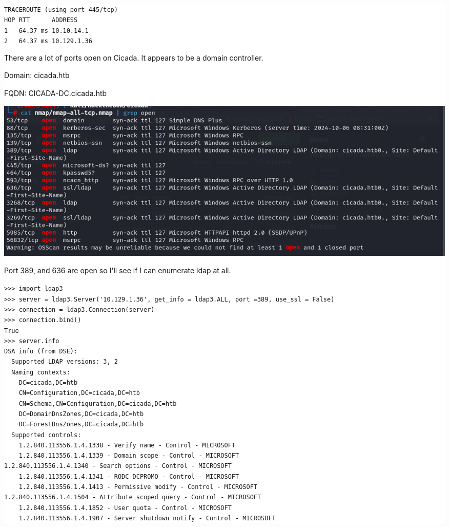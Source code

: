 
	TRACEROUTE (using port 445/tcp)
	HOP RTT      ADDRESS
	1   64.37 ms 10.10.14.1
	2   64.37 ms 10.129.1.36

There are a lot of ports open on Cicada. It appears to be a domain controller.

Domain: cicada.htb

FQDN: CICADA-DC.cicada.htb

![Nmap](/Cicada/images/nmap.png) 


Port 389, and 636 are open so I'll see if I can enumerate ldap at all.

	>>> import ldap3                                                                                                          >>> server = ldap3.Server('10.129.1.36', get_info = ldap3.ALL, port =389, use_ssl = False)                                
	>>> connection = ldap3.Connection(server)                                                                                 
	>>> connection.bind()                                                                                                     
	True                                                                                                                      
	>>> server.info                                                                                                           
	DSA info (from DSE):                                                                                                      
	  Supported LDAP versions: 3, 2                                                                                           
	  Naming contexts:                                                                                                        
	    DC=cicada,DC=htb                                                                                                      
	    CN=Configuration,DC=cicada,DC=htb                                                                                     
	    CN=Schema,CN=Configuration,DC=cicada,DC=htb                                                                           
	    DC=DomainDnsZones,DC=cicada,DC=htb                                                                                    
	    DC=ForestDnsZones,DC=cicada,DC=htb                                                                                    
	  Supported controls:                                                                                                     
	    1.2.840.113556.1.4.1338 - Verify name - Control - MICROSOFT                                                           
	    1.2.840.113556.1.4.1339 - Domain scope - Control - MICROSOFT                                                              1.2.840.113556.1.4.1340 - Search options - Control - MICROSOFT                                                        
	    1.2.840.113556.1.4.1341 - RODC DCPROMO - Control - MICROSOFT                                                          
	    1.2.840.113556.1.4.1413 - Permissive modify - Control - MICROSOFT                                                         1.2.840.113556.1.4.1504 - Attribute scoped query - Control - MICROSOFT                                                
	    1.2.840.113556.1.4.1852 - User quota - Control - MICROSOFT                                                            
	    1.2.840.113556.1.4.1907 - Server shutdown notify - Control - MICROSOFT
	    